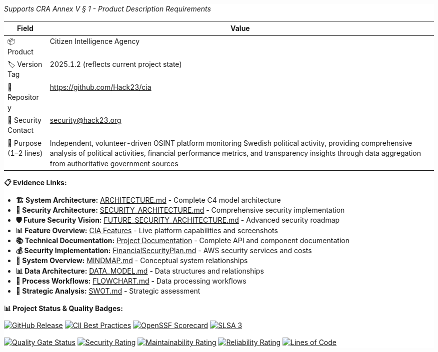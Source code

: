*Supports CRA Annex V § 1 - Product Description Requirements*

| Field | Value |
|-------|-------|
| 📦 Product | Citizen Intelligence Agency |
| 🏷️ Version Tag | 2025.1.2 (reflects current project state) |
| 🔗 Repository | https://github.com/Hack23/cia |
| 📧 Security Contact | security@hack23.org |
| 🎯 Purpose (1–2 lines) | Independent, volunteer-driven OSINT platform monitoring Swedish political activity, providing comprehensive analysis of political activities, financial performance metrics, and transparency insights through data aggregation from authoritative government sources |

**📋 Evidence Links:**
- **🏗️ System Architecture:** [ARCHITECTURE.md](https://github.com/Hack23/cia/blob/master/ARCHITECTURE.md) - Complete C4 model architecture
- **🔐 Security Architecture:** [SECURITY_ARCHITECTURE.md](https://github.com/Hack23/cia/blob/master/SECURITY_ARCHITECTURE.md) - Comprehensive security implementation
- **🛡️ Future Security Vision:** [FUTURE_SECURITY_ARCHITECTURE.md](https://github.com/Hack23/cia/blob/master/FUTURE_SECURITY_ARCHITECTURE.md) - Advanced security roadmap
- **📊 Feature Overview:** [CIA Features](https://hack23.com/cia-features.html) - Live platform capabilities and screenshots
- **📚 Technical Documentation:** [Project Documentation](https://hack23.github.io/cia/) - Complete API and component documentation
- **💰 Security Implementation:** [FinancialSecurityPlan.md](https://github.com/Hack23/cia/blob/master/FinancialSecurityPlan.md) - AWS security services and costs
- **🧠 System Overview:** [MINDMAP.md](https://github.com/Hack23/cia/blob/master/MINDMAP.md) - Conceptual system relationships
- **📊 Data Architecture:** [DATA_MODEL.md](https://github.com/Hack23/cia/blob/master/DATA_MODEL.md) - Data structures and relationships
- **🔄 Process Workflows:** [FLOWCHART.md](https://github.com/Hack23/cia/blob/master/FLOWCHART.md) - Data processing workflows
- **🎯 Strategic Analysis:** [SWOT.md](https://github.com/Hack23/cia/blob/master/SWOT.md) - Strategic assessment

**📊 Project Status & Quality Badges:**

[![GitHub Release](https://img.shields.io/github/v/release/Hack23/cia)](https://github.com/Hack23/cia/releases)
[![CII Best Practices](https://bestpractices.coreinfrastructure.org/projects/770/badge)](https://bestpractices.coreinfrastructure.org/projects/770)
[![OpenSSF Scorecard](https://api.securityscorecards.dev/projects/github.com/Hack23/cia/badge)](https://scorecard.dev/viewer/?uri=github.com/Hack23/cia)
[![SLSA 3](https://slsa.dev/images/gh-badge-level3.svg)](https://slsa.dev/spec/v1.0/levels)

[![Quality Gate Status](https://sonarcloud.io/api/project_badges/measure?project=Hack23_cia&metric=alert_status)](https://sonarcloud.io/summary/new_code?id=Hack23_cia)
[![Security Rating](https://sonarcloud.io/api/project_badges/measure?project=Hack23_cia&metric=security_rating)](https://sonarcloud.io/summary/new_code?id=Hack23_cia)
[![Maintainability Rating](https://sonarcloud.io/api/project_badges/measure?project=Hack23_cia&metric=sqale_rating)](https://sonarcloud.io/summary/new_code?id=Hack23_cia)
[![Reliability Rating](https://sonarcloud.io/api/project_badges/measure?project=Hack23_cia&metric=reliability_rating)](https://sonarcloud.io/summary/new_code?id=Hack23_cia)
[![Lines of Code](https://sonarcloud.io/api/project_badges/measure?project=Hack23_cia&metric=ncloc)](https://sonarcloud.io/summary/new_code?id=Hack23_cia)
